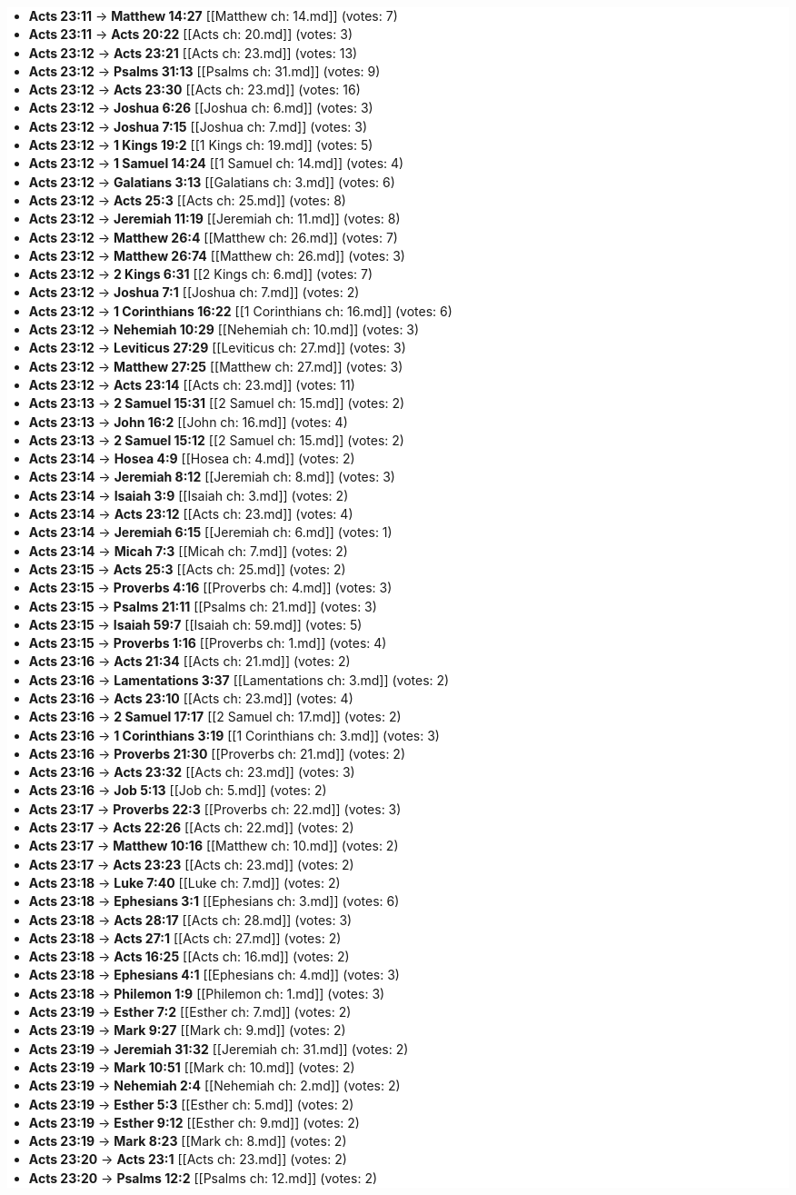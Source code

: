 - **Acts 23:11** → **Matthew 14:27** [[Matthew ch: 14.md]] (votes: 7)
- **Acts 23:11** → **Acts 20:22** [[Acts ch: 20.md]] (votes: 3)
- **Acts 23:12** → **Acts 23:21** [[Acts ch: 23.md]] (votes: 13)
- **Acts 23:12** → **Psalms 31:13** [[Psalms ch: 31.md]] (votes: 9)
- **Acts 23:12** → **Acts 23:30** [[Acts ch: 23.md]] (votes: 16)
- **Acts 23:12** → **Joshua 6:26** [[Joshua ch: 6.md]] (votes: 3)
- **Acts 23:12** → **Joshua 7:15** [[Joshua ch: 7.md]] (votes: 3)
- **Acts 23:12** → **1 Kings 19:2** [[1 Kings ch: 19.md]] (votes: 5)
- **Acts 23:12** → **1 Samuel 14:24** [[1 Samuel ch: 14.md]] (votes: 4)
- **Acts 23:12** → **Galatians 3:13** [[Galatians ch: 3.md]] (votes: 6)
- **Acts 23:12** → **Acts 25:3** [[Acts ch: 25.md]] (votes: 8)
- **Acts 23:12** → **Jeremiah 11:19** [[Jeremiah ch: 11.md]] (votes: 8)
- **Acts 23:12** → **Matthew 26:4** [[Matthew ch: 26.md]] (votes: 7)
- **Acts 23:12** → **Matthew 26:74** [[Matthew ch: 26.md]] (votes: 3)
- **Acts 23:12** → **2 Kings 6:31** [[2 Kings ch: 6.md]] (votes: 7)
- **Acts 23:12** → **Joshua 7:1** [[Joshua ch: 7.md]] (votes: 2)
- **Acts 23:12** → **1 Corinthians 16:22** [[1 Corinthians ch: 16.md]] (votes: 6)
- **Acts 23:12** → **Nehemiah 10:29** [[Nehemiah ch: 10.md]] (votes: 3)
- **Acts 23:12** → **Leviticus 27:29** [[Leviticus ch: 27.md]] (votes: 3)
- **Acts 23:12** → **Matthew 27:25** [[Matthew ch: 27.md]] (votes: 3)
- **Acts 23:12** → **Acts 23:14** [[Acts ch: 23.md]] (votes: 11)
- **Acts 23:13** → **2 Samuel 15:31** [[2 Samuel ch: 15.md]] (votes: 2)
- **Acts 23:13** → **John 16:2** [[John ch: 16.md]] (votes: 4)
- **Acts 23:13** → **2 Samuel 15:12** [[2 Samuel ch: 15.md]] (votes: 2)
- **Acts 23:14** → **Hosea 4:9** [[Hosea ch: 4.md]] (votes: 2)
- **Acts 23:14** → **Jeremiah 8:12** [[Jeremiah ch: 8.md]] (votes: 3)
- **Acts 23:14** → **Isaiah 3:9** [[Isaiah ch: 3.md]] (votes: 2)
- **Acts 23:14** → **Acts 23:12** [[Acts ch: 23.md]] (votes: 4)
- **Acts 23:14** → **Jeremiah 6:15** [[Jeremiah ch: 6.md]] (votes: 1)
- **Acts 23:14** → **Micah 7:3** [[Micah ch: 7.md]] (votes: 2)
- **Acts 23:15** → **Acts 25:3** [[Acts ch: 25.md]] (votes: 2)
- **Acts 23:15** → **Proverbs 4:16** [[Proverbs ch: 4.md]] (votes: 3)
- **Acts 23:15** → **Psalms 21:11** [[Psalms ch: 21.md]] (votes: 3)
- **Acts 23:15** → **Isaiah 59:7** [[Isaiah ch: 59.md]] (votes: 5)
- **Acts 23:15** → **Proverbs 1:16** [[Proverbs ch: 1.md]] (votes: 4)
- **Acts 23:16** → **Acts 21:34** [[Acts ch: 21.md]] (votes: 2)
- **Acts 23:16** → **Lamentations 3:37** [[Lamentations ch: 3.md]] (votes: 2)
- **Acts 23:16** → **Acts 23:10** [[Acts ch: 23.md]] (votes: 4)
- **Acts 23:16** → **2 Samuel 17:17** [[2 Samuel ch: 17.md]] (votes: 2)
- **Acts 23:16** → **1 Corinthians 3:19** [[1 Corinthians ch: 3.md]] (votes: 3)
- **Acts 23:16** → **Proverbs 21:30** [[Proverbs ch: 21.md]] (votes: 2)
- **Acts 23:16** → **Acts 23:32** [[Acts ch: 23.md]] (votes: 3)
- **Acts 23:16** → **Job 5:13** [[Job ch: 5.md]] (votes: 2)
- **Acts 23:17** → **Proverbs 22:3** [[Proverbs ch: 22.md]] (votes: 3)
- **Acts 23:17** → **Acts 22:26** [[Acts ch: 22.md]] (votes: 2)
- **Acts 23:17** → **Matthew 10:16** [[Matthew ch: 10.md]] (votes: 2)
- **Acts 23:17** → **Acts 23:23** [[Acts ch: 23.md]] (votes: 2)
- **Acts 23:18** → **Luke 7:40** [[Luke ch: 7.md]] (votes: 2)
- **Acts 23:18** → **Ephesians 3:1** [[Ephesians ch: 3.md]] (votes: 6)
- **Acts 23:18** → **Acts 28:17** [[Acts ch: 28.md]] (votes: 3)
- **Acts 23:18** → **Acts 27:1** [[Acts ch: 27.md]] (votes: 2)
- **Acts 23:18** → **Acts 16:25** [[Acts ch: 16.md]] (votes: 2)
- **Acts 23:18** → **Ephesians 4:1** [[Ephesians ch: 4.md]] (votes: 3)
- **Acts 23:18** → **Philemon 1:9** [[Philemon ch: 1.md]] (votes: 3)
- **Acts 23:19** → **Esther 7:2** [[Esther ch: 7.md]] (votes: 2)
- **Acts 23:19** → **Mark 9:27** [[Mark ch: 9.md]] (votes: 2)
- **Acts 23:19** → **Jeremiah 31:32** [[Jeremiah ch: 31.md]] (votes: 2)
- **Acts 23:19** → **Mark 10:51** [[Mark ch: 10.md]] (votes: 2)
- **Acts 23:19** → **Nehemiah 2:4** [[Nehemiah ch: 2.md]] (votes: 2)
- **Acts 23:19** → **Esther 5:3** [[Esther ch: 5.md]] (votes: 2)
- **Acts 23:19** → **Esther 9:12** [[Esther ch: 9.md]] (votes: 2)
- **Acts 23:19** → **Mark 8:23** [[Mark ch: 8.md]] (votes: 2)
- **Acts 23:20** → **Acts 23:1** [[Acts ch: 23.md]] (votes: 2)
- **Acts 23:20** → **Psalms 12:2** [[Psalms ch: 12.md]] (votes: 2)